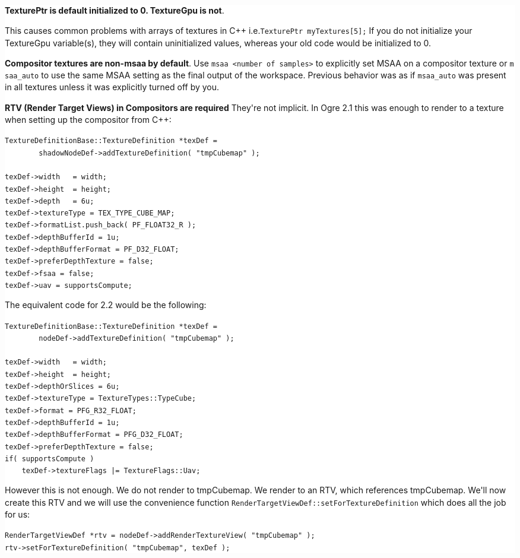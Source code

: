 **TexturePtr is default initialized to 0. TextureGpu is not**.

This causes common problems with arrays of textures in C++ i.e.`TexturePtr myTextures[5];`
If you do not initialize your TextureGpu variable(s), they will contain uninitialized
values, whereas your old code would be initialized to 0.

**Compositor textures are non-msaa by default**. Use `msaa <number of samples>` to
explicitly set MSAA on a compositor texture or `msaa_auto` to use the same MSAA setting
as the final output of the workspace. Previous behavior was as if `msaa_auto` was present
in all textures unless it was explicitly turned off by you.

**RTV (Render Target Views) in Compositors are required** They're not implicit.
In Ogre 2.1 this was enough to render to a texture when setting up the compositor
from C++:

```
TextureDefinitionBase::TextureDefinition *texDef =
        shadowNodeDef->addTextureDefinition( "tmpCubemap" );

texDef->width   = width;
texDef->height  = height;
texDef->depth   = 6u;
texDef->textureType = TEX_TYPE_CUBE_MAP;
texDef->formatList.push_back( PF_FLOAT32_R );
texDef->depthBufferId = 1u;
texDef->depthBufferFormat = PF_D32_FLOAT;
texDef->preferDepthTexture = false;
texDef->fsaa = false;
texDef->uav = supportsCompute;
```

The equivalent code for 2.2 would be the following:

```
TextureDefinitionBase::TextureDefinition *texDef =
        nodeDef->addTextureDefinition( "tmpCubemap" );

texDef->width   = width;
texDef->height  = height;
texDef->depthOrSlices = 6u;
texDef->textureType = TextureTypes::TypeCube;
texDef->format = PFG_R32_FLOAT;
texDef->depthBufferId = 1u;
texDef->depthBufferFormat = PFG_D32_FLOAT;
texDef->preferDepthTexture = false;
if( supportsCompute )
    texDef->textureFlags |= TextureFlags::Uav;
```

However this is not enough. We do not render to tmpCubemap. We render to an RTV,
which references tmpCubemap. We'll now create this RTV and we will use the convenience
function `RenderTargetViewDef::setForTextureDefinition` which does all the job for us:

```
RenderTargetViewDef *rtv = nodeDef->addRenderTextureView( "tmpCubemap" );
rtv->setForTextureDefinition( "tmpCubemap", texDef );
```
